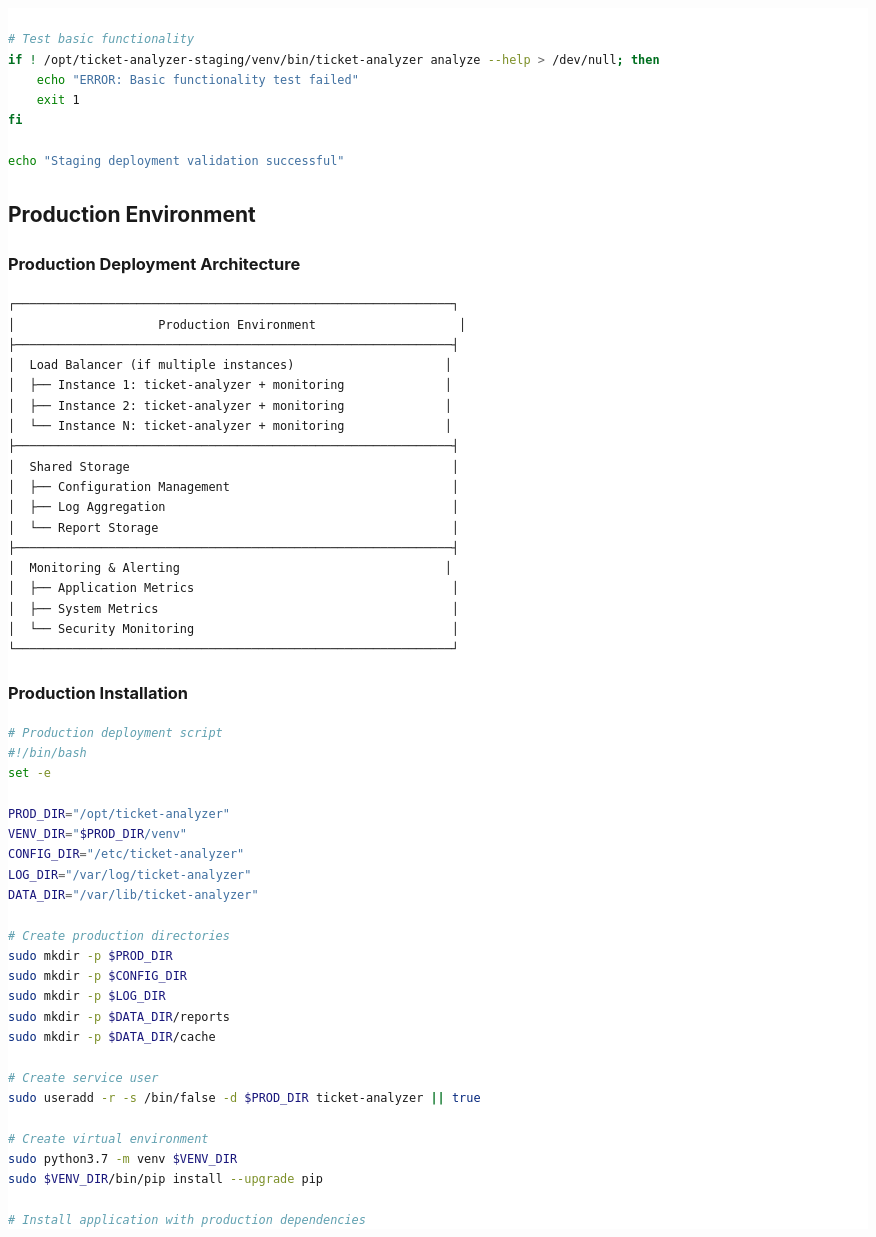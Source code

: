 ```bash

# Test basic functionality
if ! /opt/ticket-analyzer-staging/venv/bin/ticket-analyzer analyze --help > /dev/null; then
    echo "ERROR: Basic functionality test failed"
    exit 1
fi

echo "Staging deployment validation successful"
```

## Production Environment

### Production Deployment Architecture

```
┌─────────────────────────────────────────────────────────────┐
│                    Production Environment                    │
├─────────────────────────────────────────────────────────────┤
│  Load Balancer (if multiple instances)                     │
│  ├── Instance 1: ticket-analyzer + monitoring              │
│  ├── Instance 2: ticket-analyzer + monitoring              │
│  └── Instance N: ticket-analyzer + monitoring              │
├─────────────────────────────────────────────────────────────┤
│  Shared Storage                                             │
│  ├── Configuration Management                               │
│  ├── Log Aggregation                                        │
│  └── Report Storage                                         │
├─────────────────────────────────────────────────────────────┤
│  Monitoring & Alerting                                     │
│  ├── Application Metrics                                    │
│  ├── System Metrics                                         │
│  └── Security Monitoring                                    │
└─────────────────────────────────────────────────────────────┘
```

### Production Installation

```bash
# Production deployment script
#!/bin/bash
set -e

PROD_DIR="/opt/ticket-analyzer"
VENV_DIR="$PROD_DIR/venv"
CONFIG_DIR="/etc/ticket-analyzer"
LOG_DIR="/var/log/ticket-analyzer"
DATA_DIR="/var/lib/ticket-analyzer"

# Create production directories
sudo mkdir -p $PROD_DIR
sudo mkdir -p $CONFIG_DIR
sudo mkdir -p $LOG_DIR
sudo mkdir -p $DATA_DIR/reports
sudo mkdir -p $DATA_DIR/cache

# Create service user
sudo useradd -r -s /bin/false -d $PROD_DIR ticket-analyzer || true

# Create virtual environment
sudo python3.7 -m venv $VENV_DIR
sudo $VENV_DIR/bin/pip install --upgrade pip

# Install application with production dependencies
```